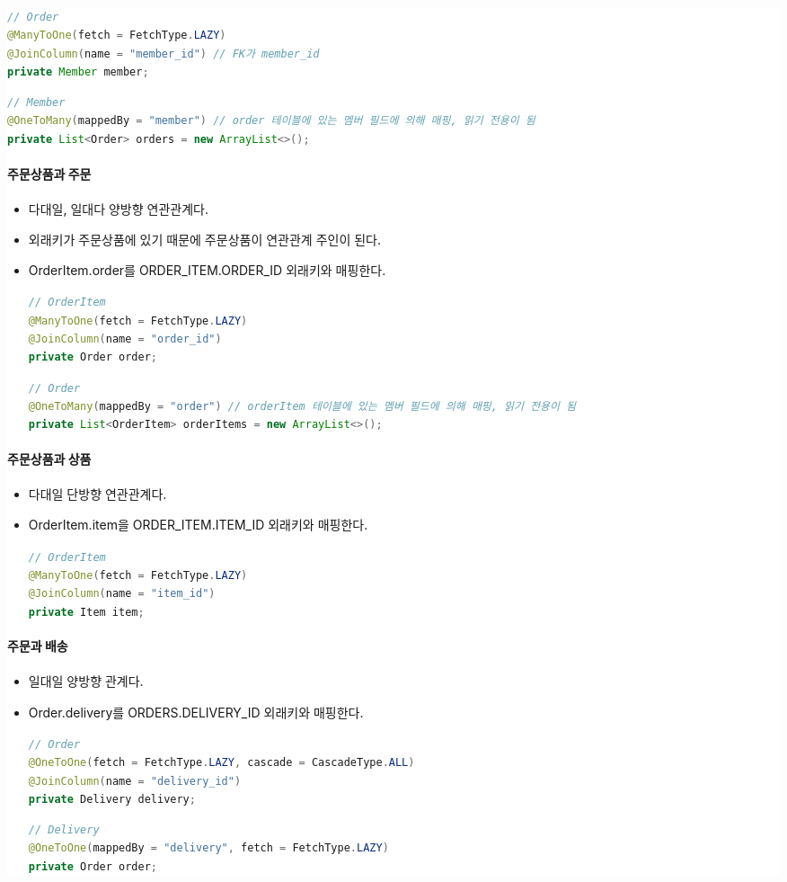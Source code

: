    ```java
  // Order
   @ManyToOne(fetch = FetchType.LAZY)
   @JoinColumn(name = "member_id") // FK가 member_id
   private Member member;
   ```

   ```java
  // Member
   @OneToMany(mappedBy = "member") // order 테이블에 있는 멤버 필드에 의해 매핑, 읽기 전용이 됨
   private List<Order> orders = new ArrayList<>();
   ```

#### 주문상품과 주문

- 다대일, 일대다 양방향 연관관계다.
- 외래키가 주문상품에 있기 때문에 주문상품이 연관관계 주인이 된다.
- OrderItem.order를 ORDER_ITEM.ORDER_ID 외래키와 매핑한다.

   ```java
   // OrderItem
   @ManyToOne(fetch = FetchType.LAZY)
   @JoinColumn(name = "order_id")
   private Order order;
   ```
   ```java
   // Order
   @OneToMany(mappedBy = "order") // orderItem 테이블에 있는 멤버 필드에 의해 매핑, 읽기 전용이 됨
   private List<OrderItem> orderItems = new ArrayList<>();
   ```

#### 주문상품과 상품

- 다대일 단방향 연관관계다.
- OrderItem.item을 ORDER_ITEM.ITEM_ID 외래키와 매핑한다.

   ```java
   // OrderItem
   @ManyToOne(fetch = FetchType.LAZY)
   @JoinColumn(name = "item_id")
   private Item item;
   ```

#### 주문과 배송

- 일대일 양방향 관계다.
- Order.delivery를 ORDERS.DELIVERY_ID 외래키와 매핑한다.

   ```java
   // Order
   @OneToOne(fetch = FetchType.LAZY, cascade = CascadeType.ALL)
   @JoinColumn(name = "delivery_id")
   private Delivery delivery;
   ```
   ```java
   // Delivery
   @OneToOne(mappedBy = "delivery", fetch = FetchType.LAZY)
   private Order order;
   ```
  